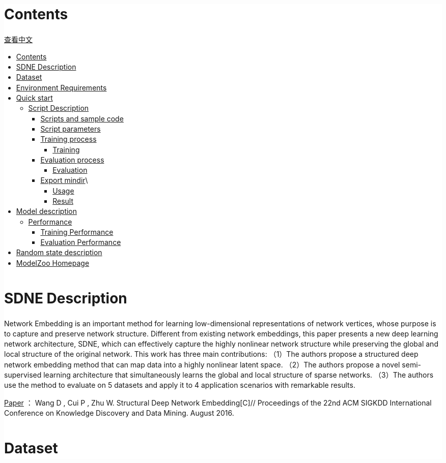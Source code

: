 # Contents

[查看中文](./README_CN.md)



- [Contents](#contents)
- [SDNE Description](#sdne-description)
- [Dataset](#dataset)
- [Environment Requirements](#environment-requirements)
- [Quick start](#quick-start)
    - [Script Description](#script-description)
        - [Scripts and sample code](#script-and-sample-code)
        - [Script parameters](#script-description)
        - [Training process](#train-process)
            - [Training](#train)
        - [Evaluation process](#evaluation-process)
            - [Evaluation](#evaluation)
        - [Export mindir](#export-mindir-model)\
            - [Usage](#usage)
            - [Result](#result)
- [Model description](#model-description)
    - [Performance](#performance)
        - [Training Performance](#training-performance)
        - [Evaluation Performance](#evaluation-performance)
- [Random state description](#description-of-random-state)
- [ModelZoo Homepage](#modelzoo-homepage)



# SDNE Description

Network Embedding is an important method for learning low-dimensional representations of network vertices, whose purpose is to capture and preserve network structure.
Different from existing network embeddings, this paper presents a new deep learning network architecture, SDNE, which can effectively capture the highly nonlinear network structure while preserving the global and local structure of the original network.
This work has three main contributions:
（1）The authors propose a structured deep network embedding method that can map data into a highly nonlinear latent space.
（2）The authors propose a novel semi-supervised learning architecture that simultaneously learns the global and local structure of sparse networks.
（3）The authors use the method to evaluate on 5 datasets and apply it to 4 application scenarios with remarkable results.

[Paper](https://dl.acm.org/doi/10.1145/2939672.2939753) ： Wang D ,  Cui P ,  Zhu W. Structural Deep Network Embedding[C]// Proceedings of the 22nd ACM SIGKDD International Conference on Knowledge Discovery and Data Mining. August 2016.

# Dataset
